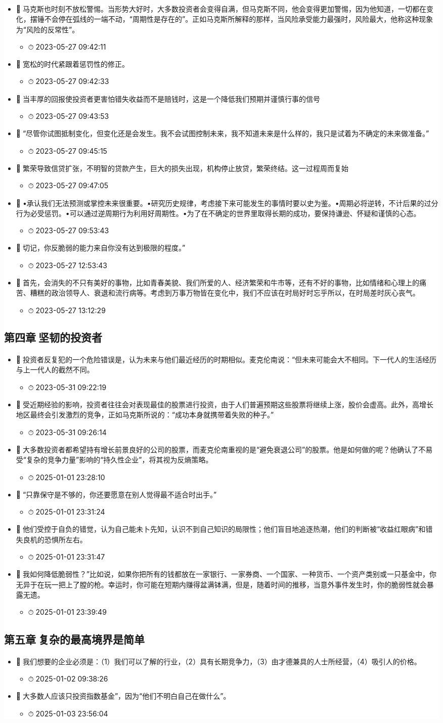- 📌 马克斯也时刻不放松警惕。当形势大好时，大多数投资者会变得自满，但马克斯不同，他会变得更加警惕，因为他知道，一切都在变化，摆锤不会停在弧线的一端不动，“周期性是存在的”。正如马克斯所解释的那样，当风险承受能力最强时，风险最大，他称这种现象为“风险的反常性”。 
    - ⏱ 2023-05-27 09:42:11 

- 📌 宽松的时代紧跟着惩罚性的修正。 
    - ⏱ 2023-05-27 09:42:33 

- 📌 当丰厚的回报使投资者更害怕错失收益而不是赔钱时，这是一个降低我们预期并谨慎行事的信号 
    - ⏱ 2023-05-27 09:43:53 

- 📌 “尽管你试图抵制变化，但变化还是会发生。我不会试图控制未来，我不知道未来是什么样的，我只是试着为不确定的未来做准备。” 
    - ⏱ 2023-05-27 09:45:15 

- 📌 繁荣导致信贷扩张，不明智的贷款产生，巨大的损失出现，机构停止放贷，繁荣终结。这一过程周而复始 
    - ⏱ 2023-05-27 09:47:05 

- 📌 •承认我们无法预测或掌控未来很重要。•研究历史规律，考虑接下来可能发生的事情时要以史为鉴。•周期必将逆转，不计后果的过分行为必受惩罚。•可以通过逆周期行为利用好周期性。•为了在不确定的世界里取得长期的成功，要保持谦逊、怀疑和谨慎的心态。 
    - ⏱ 2023-05-27 09:53:43 

- 📌 切记，你反脆弱的能力来自你没有达到极限的程度。” 
    - ⏱ 2023-05-27 12:53:43 

- 📌 首先，会消失的不只有美好的事物，比如青春美貌、我们所爱的人、经济繁荣和牛市等，还有不好的事物，比如情绪和心理上的痛苦、糟糕的政治领导人、衰退和流行病等。考虑到万事万物皆在变化中，我们不应该在时局好时忘乎所以，在时局差时灰心丧气。 
    - ⏱ 2023-05-27 13:12:29 
## 第四章 坚韧的投资者


- 📌 投资者反复犯的一个危险错误是，认为未来与他们最近经历的时期相似。麦克伦南说：“但未来可能会大不相同。下一代人的生活经历与上一代人的截然不同。 
    - ⏱ 2023-05-31 09:22:19 

- 📌 受近期经验的影响，投资者往往会对表现最佳的股票进行投资，由于人们普遍预期这些股票将继续上涨，股价会虚高。此外，高增长地区最终会引发激烈的竞争，正如马克斯所说的：“成功本身就携带着失败的种子。” 
    - ⏱ 2023-05-31 09:26:14 

- 📌 大多数投资者都希望持有增长前景良好的公司的股票，而麦克伦南重视的是“避免衰退公司”的股票。他是如何做的呢？他确认了不易受“复杂的竞争力量”影响的“持久性企业”，将其视为反熵策略。 
    - ⏱ 2025-01-01 23:28:10 

- 📌 “只靠保守是不够的，你还要愿意在别人觉得最不适合时出手。” 
    - ⏱ 2025-01-01 23:31:24 

- 📌 他们受控于自负的错觉，认为自己能未卜先知，认识不到自己知识的局限性；他们盲目地追逐热潮，他们的判断被“收益红眼病”和错失良机的恐惧所左右。 
    - ⏱ 2025-01-01 23:31:47 

- 📌 我如何降低脆弱性？”比如说，如果你把所有的钱都放在一家银行、一家券商、一个国家、一种货币、一个资产类别或一只基金中，你无异于在玩一把上了膛的枪。幸运时，你可能在短期内赚得盆满钵满，但是，随着时间的推移，当意外事件发生时，你的脆弱性就会暴露无遗。 
    - ⏱ 2025-01-01 23:39:49 
## 第五章 复杂的最高境界是简单


- 📌 我们想要的企业必须是：（1）我们可以了解的行业，（2）具有长期竞争力，（3）由才德兼具的人士所经营，（4）吸引人的价格。 
    - ⏱ 2025-01-02 09:38:26 

- 📌 大多数人应该只投资指数基金”，因为“他们不明白自己在做什么”。 
    - ⏱ 2025-01-03 23:56:04 
